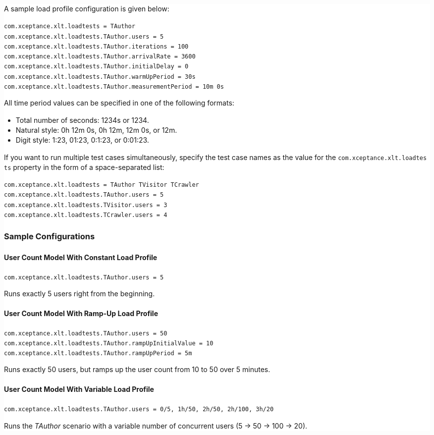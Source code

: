 A sample load profile configuration is given below:

```bash
com.xceptance.xlt.loadtests = TAuthor
com.xceptance.xlt.loadtests.TAuthor.users = 5
com.xceptance.xlt.loadtests.TAuthor.iterations = 100
com.xceptance.xlt.loadtests.TAuthor.arrivalRate = 3600
com.xceptance.xlt.loadtests.TAuthor.initialDelay = 0
com.xceptance.xlt.loadtests.TAuthor.warmUpPeriod = 30s
com.xceptance.xlt.loadtests.TAuthor.measurementPeriod = 10m 0s
```

All <a name="time_period_values">time period values</a> can be specified in one of the following formats:

- Total number of seconds: 1234s or 1234.
- Natural style: 0h 12m 0s, 0h 12m, 12m 0s, or 12m.
- Digit style: 1:23, 01:23, 0:1:23, or 0:01:23.

If you want to run multiple test cases simultaneously, specify the test case names as the value for the `com.xceptance.xlt.loadtests` property in the form of a space-separated list:

```bash
com.xceptance.xlt.loadtests = TAuthor TVisitor TCrawler
com.xceptance.xlt.loadtests.TAuthor.users = 5
com.xceptance.xlt.loadtests.TVisitor.users = 3
com.xceptance.xlt.loadtests.TCrawler.users = 4
```

### Sample Configurations

#### User Count Model With Constant Load Profile

```bash
com.xceptance.xlt.loadtests.TAuthor.users = 5
```

Runs exactly 5 users right from the beginning.


#### User Count Model With Ramp-Up Load Profile

```bash
com.xceptance.xlt.loadtests.TAuthor.users = 50
com.xceptance.xlt.loadtests.TAuthor.rampUpInitialValue = 10
com.xceptance.xlt.loadtests.TAuthor.rampUpPeriod = 5m
```

Runs exactly 50 users, but ramps up the user count from 10 to 50 over 5 minutes.


#### User Count Model With Variable Load Profile

```bash
com.xceptance.xlt.loadtests.TAuthor.users = 0/5, 1h/50, 2h/50, 2h/100, 3h/20
```

Runs the _TAuthor_ scenario with a variable number of concurrent users (5&nbsp;&rarr;&nbsp;50&nbsp;&rarr;&nbsp;100&nbsp;&rarr;&nbsp;20).
